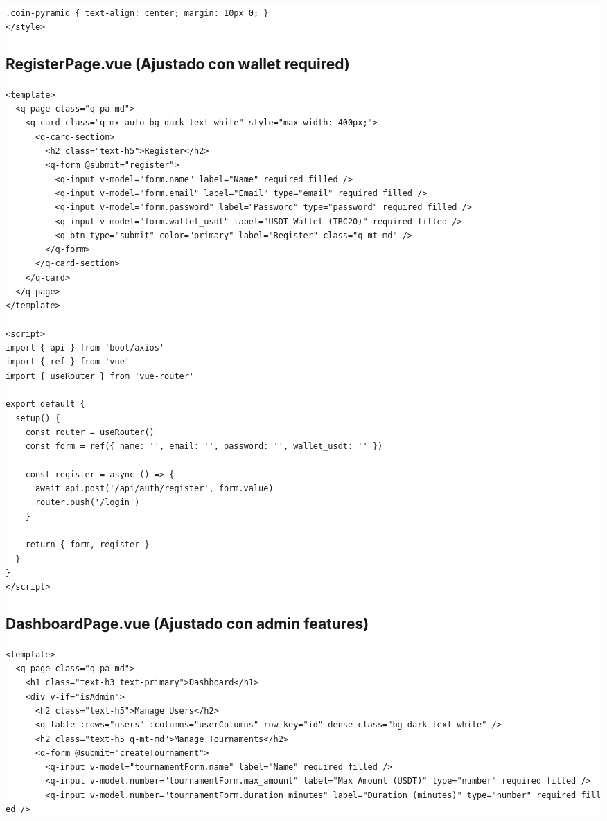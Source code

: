 ```vue
.coin-pyramid { text-align: center; margin: 10px 0; }
</style>
```

## RegisterPage.vue (Ajustado con wallet required)

```vue
<template>
  <q-page class="q-pa-md">
    <q-card class="q-mx-auto bg-dark text-white" style="max-width: 400px;">
      <q-card-section>
        <h2 class="text-h5">Register</h2>
        <q-form @submit="register">
          <q-input v-model="form.name" label="Name" required filled />
          <q-input v-model="form.email" label="Email" type="email" required filled />
          <q-input v-model="form.password" label="Password" type="password" required filled />
          <q-input v-model="form.wallet_usdt" label="USDT Wallet (TRC20)" required filled />
          <q-btn type="submit" color="primary" label="Register" class="q-mt-md" />
        </q-form>
      </q-card-section>
    </q-card>
  </q-page>
</template>

<script>
import { api } from 'boot/axios'
import { ref } from 'vue'
import { useRouter } from 'vue-router'

export default {
  setup() {
    const router = useRouter()
    const form = ref({ name: '', email: '', password: '', wallet_usdt: '' })

    const register = async () => {
      await api.post('/api/auth/register', form.value)
      router.push('/login')
    }

    return { form, register }
  }
}
</script>
```

## DashboardPage.vue (Ajustado con admin features)

```vue
<template>
  <q-page class="q-pa-md">
    <h1 class="text-h3 text-primary">Dashboard</h1>
    <div v-if="isAdmin">
      <h2 class="text-h5">Manage Users</h2>
      <q-table :rows="users" :columns="userColumns" row-key="id" dense class="bg-dark text-white" />
      <h2 class="text-h5 q-mt-md">Manage Tournaments</h2>
      <q-form @submit="createTournament">
        <q-input v-model="tournamentForm.name" label="Name" required filled />
        <q-input v-model.number="tournamentForm.max_amount" label="Max Amount (USDT)" type="number" required filled />
        <q-input v-model.number="tournamentForm.duration_minutes" label="Duration (minutes)" type="number" required filled />
```